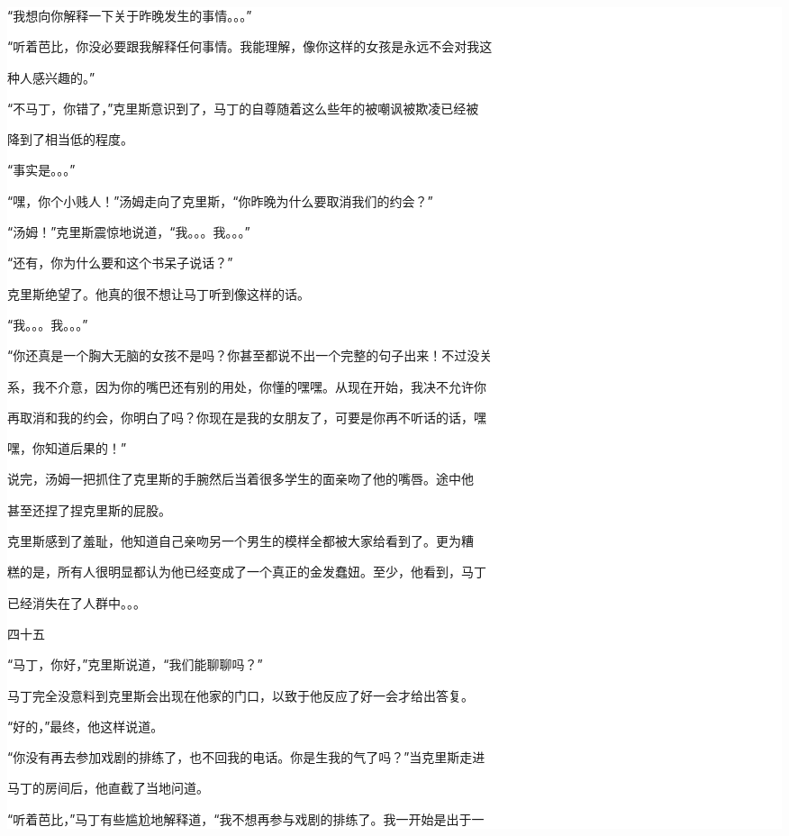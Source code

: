 “我想向你解释一下关于昨晚发生的事情。。。”



“听着芭比，你没必要跟我解释任何事情。我能理解，像你这样的女孩是永远不会对我这

种人感兴趣的。”



“不马丁，你错了，”克里斯意识到了，马丁的自尊随着这么些年的被嘲讽被欺凌已经被

降到了相当低的程度。

“事实是。。。”

“嘿，你个小贱人！”汤姆走向了克里斯，“你昨晚为什么要取消我们的约会？”

“汤姆！”克里斯震惊地说道，“我。。。我。。。”

“还有，你为什么要和这个书呆子说话？”

克里斯绝望了。他真的很不想让马丁听到像这样的话。

“我。。。我。。。”



“你还真是一个胸大无脑的女孩不是吗？你甚至都说不出一个完整的句子出来！不过没关

系，我不介意，因为你的嘴巴还有别的用处，你懂的嘿嘿。从现在开始，我决不允许你

再取消和我的约会，你明白了吗？你现在是我的女朋友了，可要是你再不听话的话，嘿

嘿，你知道后果的！”



说完，汤姆一把抓住了克里斯的手腕然后当着很多学生的面亲吻了他的嘴唇。途中他

甚至还捏了捏克里斯的屁股。



克里斯感到了羞耻，他知道自己亲吻另一个男生的模样全都被大家给看到了。更为糟

糕的是，所有人很明显都认为他已经变成了一个真正的金发蠢妞。至少，他看到，马丁

已经消失在了人群中。。。

四十五

“马丁，你好，”克里斯说道，“我们能聊聊吗？”



马丁完全没意料到克里斯会出现在他家的门口，以致于他反应了好一会才给出答复。



“好的，”最终，他这样说道。



“你没有再去参加戏剧的排练了，也不回我的电话。你是生我的气了吗？”当克里斯走进

马丁的房间后，他直截了当地问道。



“听着芭比，”马丁有些尴尬地解释道，“我不想再参与戏剧的排练了。我一开始是出于一
